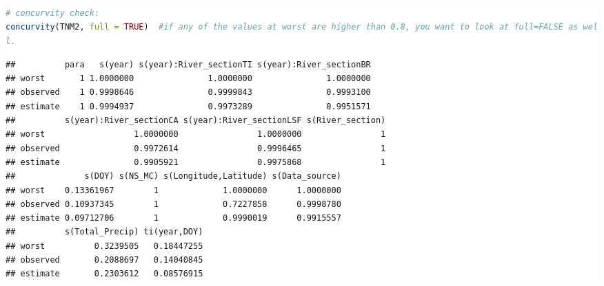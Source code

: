 ``` r
# concurvity check:
concurvity(TNM2, full = TRUE)  #if any of the values at worst are higher than 0.8, you want to look at full=FALSE as well.
```

    ##          para   s(year) s(year):River_sectionTI s(year):River_sectionBR
    ## worst       1 1.0000000               1.0000000               1.0000000
    ## observed    1 0.9998646               0.9999843               0.9993100
    ## estimate    1 0.9994937               0.9973289               0.9951571
    ##          s(year):River_sectionCA s(year):River_sectionLSF s(River_section)
    ## worst                  1.0000000                1.0000000                1
    ## observed               0.9972614                0.9996465                1
    ## estimate               0.9905921                0.9975868                1
    ##              s(DOY) s(NS_MC) s(Longitude,Latitude) s(Data_source)
    ## worst    0.13361967        1             1.0000000      1.0000000
    ## observed 0.10937345        1             0.7227858      0.9998780
    ## estimate 0.09712706        1             0.9990019      0.9915557
    ##          s(Total_Precip) ti(year,DOY)
    ## worst          0.3239505   0.18447255
    ## observed       0.2088697   0.14040845
    ## estimate       0.2303612   0.08576915
